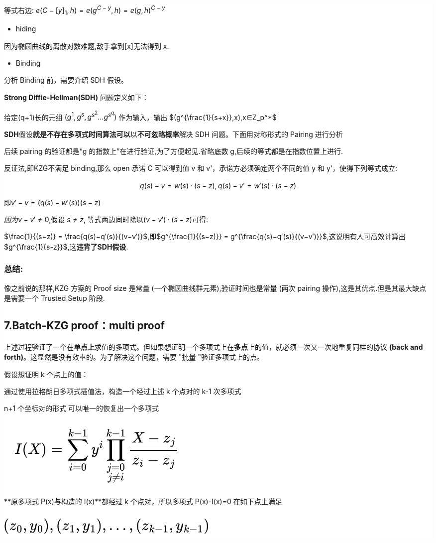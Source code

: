 等式右边: $e(C-[y]_1,h)    =e  (g^{C-y},h)        =e(g,h)^{C-y}$

- hiding

因为椭圆曲线的离散对数难题,敌手拿到[x]无法得到 x.

- Binding

分析 Binding 前，需要介绍 SDH 假设。

**Strong Diffie-Hellman(SDH)** 问题定义如下：

给定(q+1)长的元组 $(g^1,g^s,g^{s^2}...g^{s^q})$ 作为输入，输出 $(g^{\frac{1}{s+x}},x),x∈Z_p^*$

**SDH**假设**就是不存在多项式时间算法可以**以**不可忽略概率**解决 SDH 问题。下面用对称形式的 Pairing 进行分析

后续 pairing 的验证都是“g 的指数上”在进行验证,为了方便起见.省略底数 g,后续的等式都是在指数位置上进行.

反证法,即KZG不满足 binding,那么 open 承诺 C 可以得到值 v 和 v'，承诺方必须确定两个不同的值 y 和 y'，使得下列等式成立:

$$
q(s)−v = w(s)·(s −z),q(s)−v'= w'(s)·(s −z)
$$

即$v' −v = (q(s)−w'(s))(s −z)$

_因为_$v−v'\neq0$,假设 $s\neq z$, 等式两边同时除以$(v−v')·(s−z)$可得:

$\frac{1}{(s−z)} = \frac{q(s)−q′(s)}{(v−v′)}$,即$g^{\frac{1}{(s−z)}} = g^{\frac{q(s)−q′(s)}{(v−v′)}}$,这说明有人可高效计算出$g^{\frac{1}{s-z}}$,这**违背了SDH假设**.

### 总结:

像之前说的那样,KZG 方案的 Proof size 是常量 (一个椭圆曲线群元素),验证时间也是常量 (两次 pairing 操作),这是其优点.但是其最大缺点是需要一个 Trusted Setup 阶段.

## 7.**Batch-KZG proof：multi proof**

上述过程验证了⼀个在**单点上**求值的多项式。但如果想证明⼀个多项式上在**多点**上的值，就必须⼀次⼜⼀次地重复同样的协议 **(back and forth)**。这显然是没有效率的。为了解决这个问题，需要 "批量 "验证多项式上的点。

假设想证明 k 个点上的值：

通过使用拉格朗日多项式插值法，构造一个经过上述 k 个点对的 k-1 次多项式

n+1 个坐标对的形式 可以唯一的恢复出一个多项式

![](static/EtQDbXyqrokYp6x860wc9F6unBf.png)

**原多项式 P(x)**与**构造的 I(x)**都经过 k 个点对，所以多项式 P(x)-I(x)=0 在如下点上满足

![](static/FHTIbRearoiiPixkU86c4YMvnbg.png)
